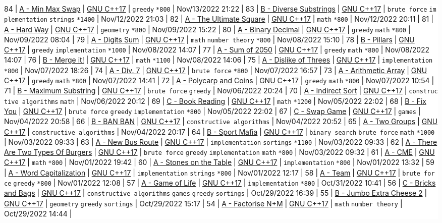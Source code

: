 84 | [A - Min Max Swap](https://codeforces.com/contest/1631/problem/A) | [GNU C++17](./codeforces/1631/A.cpp) | `greedy` `*800` | Nov/13/2022 21:22 | 
83 | [B - Diverse Substrings](https://codeforces.com/contest/1748/problem/B) | [GNU C++17](./codeforces/1748/B.cpp) | `brute force` `implementation` `strings` `*1400` | Nov/12/2022 21:03 | 
82 | [A - The Ultimate Square](https://codeforces.com/contest/1748/problem/A) | [GNU C++17](./codeforces/1748/A.cpp) | `math` `*800` | Nov/12/2022 20:11 | 
81 | [A - Hard Way](https://codeforces.com/contest/1642/problem/A) | [GNU C++17](./codeforces/1642/A.cpp) | `geometry` `*800` | Nov/09/2022 15:22 | 
80 | [A - Binary Decimal](https://codeforces.com/contest/1530/problem/A) | [GNU C++17](./codeforces/1530/A.cpp) | `greedy` `math` `*800` | Nov/09/2022 08:04 | 
79 | [A - Digits Sum](https://codeforces.com/contest/1553/problem/A) | [GNU C++17](./codeforces/1553/A.cpp) | `math` `number theory` `*800` | Nov/08/2022 15:10 | 
78 | [B - Pillars](https://codeforces.com/contest/1197/problem/B) | [GNU C++17](./codeforces/1197/B.cpp) | `greedy` `implementation` `*1000` | Nov/08/2022 14:07 | 
77 | [A - Sum of 2050](https://codeforces.com/contest/1517/problem/A) | [GNU C++17](./codeforces/1517/A.cpp) | `greedy` `math` `*800` | Nov/08/2022 14:07 | 
76 | [B - Merge it!](https://codeforces.com/contest/1176/problem/B) | [GNU C++17](./codeforces/1176/B.cpp) | `math` `*1100` | Nov/08/2022 14:06 | 
75 | [A - Dislike of Threes](https://codeforces.com/contest/1560/problem/A) | [GNU C++17](./codeforces/1560/A.cpp) | `implementation` `*800` | Nov/07/2022 18:26 | 
74 | [A - Div. 7](https://codeforces.com/contest/1633/problem/A) | [GNU C++17](./codeforces/1633/A.cpp) | `brute force` `*800` | Nov/07/2022 16:57 | 
73 | [A - Arithmetic Array](https://codeforces.com/contest/1537/problem/A) | [GNU C++17](./codeforces/1537/A.cpp) | `greedy` `math` `*800` | Nov/07/2022 14:41 | 
72 | [A - Polycarp and Coins](https://codeforces.com/contest/1551/problem/A) | [GNU C++17](./codeforces/1551/A.cpp) | `greedy` `math` `*800` | Nov/07/2022 10:54 | 
71 | [B - Maximum Substring](https://codeforces.com/contest/1750/problem/B) | [GNU C++17](./codeforces/1750/B.cpp) | `brute force` `greedy` | Nov/06/2022 20:24 | 
70 | [A - Indirect Sort](https://codeforces.com/contest/1750/problem/A) | [GNU C++17](./codeforces/1750/A.cpp) | `constructive algorithms` `math` | Nov/06/2022 20:12 | 
69 | [C - Book Reading](https://codeforces.com/contest/1213/problem/C) | [GNU C++17](./codeforces/1213/C.cpp) | `math` `*1200` | Nov/05/2022 22:02 | 
68 | [B - Fix You](https://codeforces.com/contest/1391/problem/B) | [GNU C++17](./codeforces/1391/B.cpp) | `brute force` `greedy` `implementation` `*800` | Nov/05/2022 22:02 | 
67 | [C - Swap Game](https://codeforces.com/contest/1747/problem/C) | [GNU C++17](./codeforces/1747/C.cpp) | `games` | Nov/04/2022 20:58 | 
66 | [B - BAN BAN](https://codeforces.com/contest/1747/problem/B) | [GNU C++17](./codeforces/1747/B.cpp) | `constructive algorithms` | Nov/04/2022 20:52 | 
65 | [A - Two Groups](https://codeforces.com/contest/1747/problem/A) | [GNU C++17](./codeforces/1747/A.cpp) | `constructive algorithms` | Nov/04/2022 20:17 | 
64 | [B - Sport Mafia](https://codeforces.com/contest/1195/problem/B) | [GNU C++17](./codeforces/1195/B.cpp) | `binary search` `brute force` `math` `*1000` | Nov/03/2022 09:33 | 
63 | [A - New Bus Route](https://codeforces.com/contest/792/problem/A) | [GNU C++17](./codeforces/792/A.cpp) | `implementation` `sortings` `*1100` | Nov/03/2022 09:33 | 
62 | [A - There Are Two Types Of Burgers](https://codeforces.com/contest/1207/problem/A) | [GNU C++17](./codeforces/1207/A.cpp) | `brute force` `greedy` `implementation` `math` `*800` | Nov/03/2022 09:32 | 
61 | [A - CME](https://codeforces.com/contest/1223/problem/A) | [GNU C++17](./codeforces/1223/A.cpp) | `math` `*800` | Nov/01/2022 19:42 | 
60 | [A - Stones on the Table](https://codeforces.com/contest/266/problem/A) | [GNU C++17](./codeforces/266/A.cpp) | `implementation` `*800` | Nov/01/2022 13:32 | 
59 | [A - Word Capitalization](https://codeforces.com/contest/281/problem/A) | [GNU C++17](./codeforces/281/A.cpp) | `implementation` `strings` `*800` | Nov/01/2022 12:17 | 
58 | [A - Team](https://codeforces.com/contest/231/problem/A) | [GNU C++17](./codeforces/231/A.cpp) | `brute force` `greedy` `*800` | Nov/01/2022 12:08 | 
57 | [A - Game of Life](https://codeforces.com/contest/1523/problem/A) | [GNU C++17](./codeforces/1523/A.cpp) | `implementation` `*800` | Oct/31/2022 10:41 | 
56 | [C - Bricks and Bags](https://codeforces.com/contest/1740/problem/C) | [GNU C++17](./codeforces/1740/C.cpp) | `constructive algorithms` `games` `greedy` `sortings` | Oct/29/2022 16:39 | 
55 | [B - Jumbo Extra Cheese 2](https://codeforces.com/contest/1740/problem/B) | [GNU C++17](./codeforces/1740/B.cpp) | `geometry` `greedy` `sortings` | Oct/29/2022 15:17 | 
54 | [A - Factorise N+M](https://codeforces.com/contest/1740/problem/A) | [GNU C++17](./codeforces/1740/A.cpp) | `math` `number theory` | Oct/29/2022 14:44 | 
